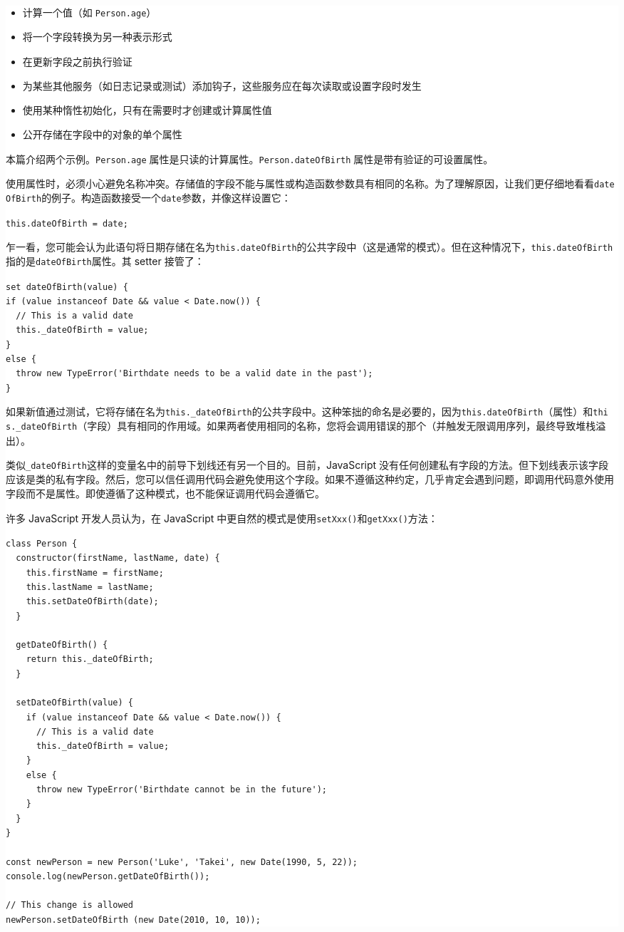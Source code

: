 +   计算一个值（如 `Person.age`）

+   将一个字段转换为另一种表示形式

+   在更新字段之前执行验证

+   为某些其他服务（如日志记录或测试）添加钩子，这些服务应在每次读取或设置字段时发生

+   使用某种惰性初始化，只有在需要时才创建或计算属性值

+   公开存储在字段中的对象的单个属性

本篇介绍两个示例。`Person.age` 属性是只读的计算属性。`Person.dateOfBirth` 属性是带有验证的可设置属性。

使用属性时，必须小心避免名称冲突。存储值的字段不能与属性或构造函数参数具有相同的名称。为了理解原因，让我们更仔细地看看`dateOfBirth`的例子。构造函数接受一个`date`参数，并像这样设置它：

```
this.dateOfBirth = date;
```

乍一看，您可能会认为此语句将日期存储在名为`this.dateOfBirth`的公共字段中（这是通常的模式）。但在这种情况下，`this.dateOfBirth`指的是`dateOfBirth`属性。其 setter 接管了：

```
set dateOfBirth(value) {
if (value instanceof Date && value < Date.now()) {
  // This is a valid date
  this._dateOfBirth = value;
}
else {
  throw new TypeError('Birthdate needs to be a valid date in the past');
}
```

如果新值通过测试，它将存储在名为`this._dateOfBirth`的公共字段中。这种笨拙的命名是必要的，因为`this.dateOfBirth`（属性）和`this._dateOfBirth`（字段）具有相同的作用域。如果两者使用相同的名称，您将会调用错误的那个（并触发无限调用序列，最终导致堆栈溢出）。

类似`_dateOfBirth`这样的变量名中的前导下划线还有另一个目的。目前，JavaScript 没有任何创建私有字段的方法。但下划线表示该字段应该是类的私有字段。然后，您可以信任调用代码会避免使用这个字段。如果不遵循这种约定，几乎肯定会遇到问题，即调用代码意外使用字段而不是属性。即使遵循了这种模式，也不能保证调用代码会遵循它。

许多 JavaScript 开发人员认为，在 JavaScript 中更自然的模式是使用`setXxx()`和`getXxx()`方法：

```
class Person {
  constructor(firstName, lastName, date) {
    this.firstName = firstName;
    this.lastName = lastName;
    this.setDateOfBirth(date);
  }

  getDateOfBirth() {
    return this._dateOfBirth;
  }

  setDateOfBirth(value) {
    if (value instanceof Date && value < Date.now()) {
      // This is a valid date
      this._dateOfBirth = value;
    }
    else {
      throw new TypeError('Birthdate cannot be in the future');
    }
  }
}

const newPerson = new Person('Luke', 'Takei', new Date(1990, 5, 22));
console.log(newPerson.getDateOfBirth());

// This change is allowed
newPerson.setDateOfBirth (new Date(2010, 10, 10));
```